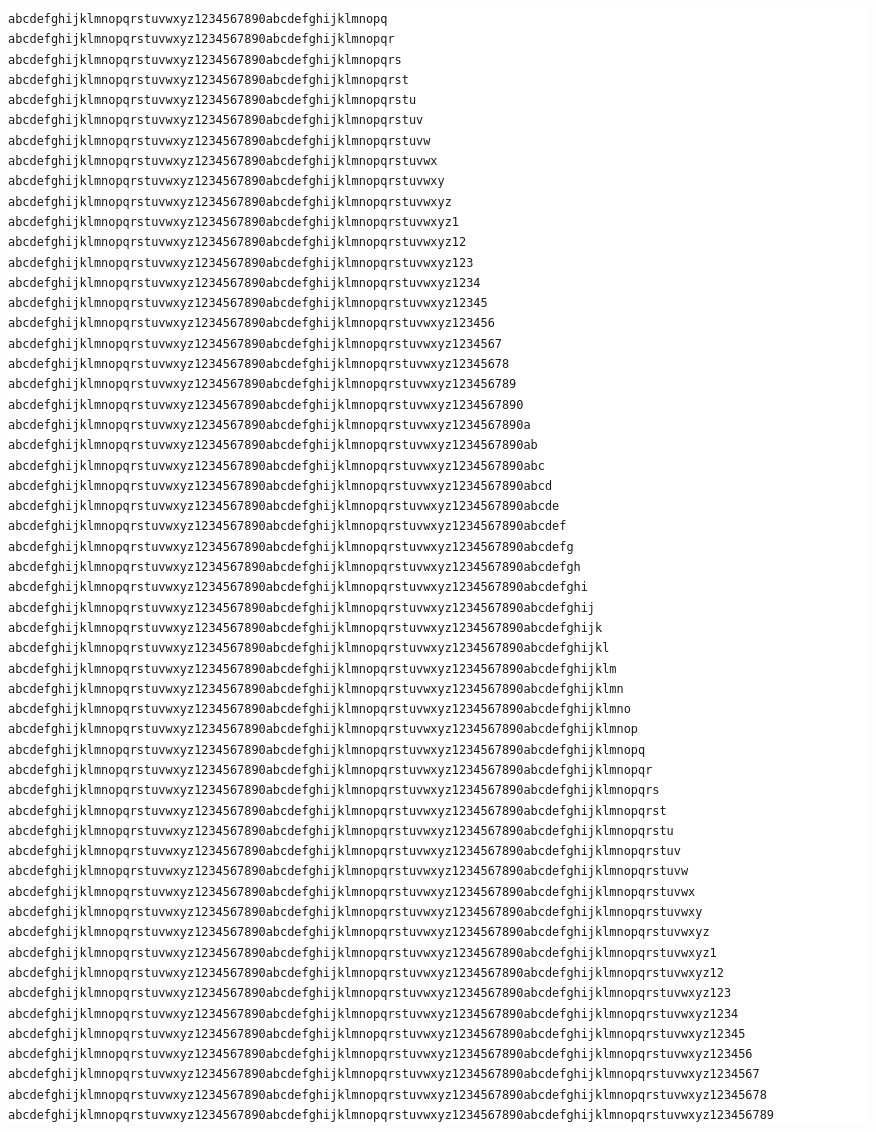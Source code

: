 ```
abcdefghijklmnopqrstuvwxyz1234567890abcdefghijklmnopq
abcdefghijklmnopqrstuvwxyz1234567890abcdefghijklmnopqr
abcdefghijklmnopqrstuvwxyz1234567890abcdefghijklmnopqrs
abcdefghijklmnopqrstuvwxyz1234567890abcdefghijklmnopqrst
abcdefghijklmnopqrstuvwxyz1234567890abcdefghijklmnopqrstu
abcdefghijklmnopqrstuvwxyz1234567890abcdefghijklmnopqrstuv
abcdefghijklmnopqrstuvwxyz1234567890abcdefghijklmnopqrstuvw
abcdefghijklmnopqrstuvwxyz1234567890abcdefghijklmnopqrstuvwx
abcdefghijklmnopqrstuvwxyz1234567890abcdefghijklmnopqrstuvwxy
abcdefghijklmnopqrstuvwxyz1234567890abcdefghijklmnopqrstuvwxyz
abcdefghijklmnopqrstuvwxyz1234567890abcdefghijklmnopqrstuvwxyz1
abcdefghijklmnopqrstuvwxyz1234567890abcdefghijklmnopqrstuvwxyz12
abcdefghijklmnopqrstuvwxyz1234567890abcdefghijklmnopqrstuvwxyz123
abcdefghijklmnopqrstuvwxyz1234567890abcdefghijklmnopqrstuvwxyz1234
abcdefghijklmnopqrstuvwxyz1234567890abcdefghijklmnopqrstuvwxyz12345
abcdefghijklmnopqrstuvwxyz1234567890abcdefghijklmnopqrstuvwxyz123456
abcdefghijklmnopqrstuvwxyz1234567890abcdefghijklmnopqrstuvwxyz1234567
abcdefghijklmnopqrstuvwxyz1234567890abcdefghijklmnopqrstuvwxyz12345678
abcdefghijklmnopqrstuvwxyz1234567890abcdefghijklmnopqrstuvwxyz123456789
abcdefghijklmnopqrstuvwxyz1234567890abcdefghijklmnopqrstuvwxyz1234567890
abcdefghijklmnopqrstuvwxyz1234567890abcdefghijklmnopqrstuvwxyz1234567890a
abcdefghijklmnopqrstuvwxyz1234567890abcdefghijklmnopqrstuvwxyz1234567890ab
abcdefghijklmnopqrstuvwxyz1234567890abcdefghijklmnopqrstuvwxyz1234567890abc
abcdefghijklmnopqrstuvwxyz1234567890abcdefghijklmnopqrstuvwxyz1234567890abcd
abcdefghijklmnopqrstuvwxyz1234567890abcdefghijklmnopqrstuvwxyz1234567890abcde
abcdefghijklmnopqrstuvwxyz1234567890abcdefghijklmnopqrstuvwxyz1234567890abcdef
abcdefghijklmnopqrstuvwxyz1234567890abcdefghijklmnopqrstuvwxyz1234567890abcdefg
abcdefghijklmnopqrstuvwxyz1234567890abcdefghijklmnopqrstuvwxyz1234567890abcdefgh
abcdefghijklmnopqrstuvwxyz1234567890abcdefghijklmnopqrstuvwxyz1234567890abcdefghi
abcdefghijklmnopqrstuvwxyz1234567890abcdefghijklmnopqrstuvwxyz1234567890abcdefghij
abcdefghijklmnopqrstuvwxyz1234567890abcdefghijklmnopqrstuvwxyz1234567890abcdefghijk
abcdefghijklmnopqrstuvwxyz1234567890abcdefghijklmnopqrstuvwxyz1234567890abcdefghijkl
abcdefghijklmnopqrstuvwxyz1234567890abcdefghijklmnopqrstuvwxyz1234567890abcdefghijklm
abcdefghijklmnopqrstuvwxyz1234567890abcdefghijklmnopqrstuvwxyz1234567890abcdefghijklmn
abcdefghijklmnopqrstuvwxyz1234567890abcdefghijklmnopqrstuvwxyz1234567890abcdefghijklmno
abcdefghijklmnopqrstuvwxyz1234567890abcdefghijklmnopqrstuvwxyz1234567890abcdefghijklmnop
abcdefghijklmnopqrstuvwxyz1234567890abcdefghijklmnopqrstuvwxyz1234567890abcdefghijklmnopq
abcdefghijklmnopqrstuvwxyz1234567890abcdefghijklmnopqrstuvwxyz1234567890abcdefghijklmnopqr
abcdefghijklmnopqrstuvwxyz1234567890abcdefghijklmnopqrstuvwxyz1234567890abcdefghijklmnopqrs
abcdefghijklmnopqrstuvwxyz1234567890abcdefghijklmnopqrstuvwxyz1234567890abcdefghijklmnopqrst
abcdefghijklmnopqrstuvwxyz1234567890abcdefghijklmnopqrstuvwxyz1234567890abcdefghijklmnopqrstu
abcdefghijklmnopqrstuvwxyz1234567890abcdefghijklmnopqrstuvwxyz1234567890abcdefghijklmnopqrstuv
abcdefghijklmnopqrstuvwxyz1234567890abcdefghijklmnopqrstuvwxyz1234567890abcdefghijklmnopqrstuvw
abcdefghijklmnopqrstuvwxyz1234567890abcdefghijklmnopqrstuvwxyz1234567890abcdefghijklmnopqrstuvwx
abcdefghijklmnopqrstuvwxyz1234567890abcdefghijklmnopqrstuvwxyz1234567890abcdefghijklmnopqrstuvwxy
abcdefghijklmnopqrstuvwxyz1234567890abcdefghijklmnopqrstuvwxyz1234567890abcdefghijklmnopqrstuvwxyz
abcdefghijklmnopqrstuvwxyz1234567890abcdefghijklmnopqrstuvwxyz1234567890abcdefghijklmnopqrstuvwxyz1
abcdefghijklmnopqrstuvwxyz1234567890abcdefghijklmnopqrstuvwxyz1234567890abcdefghijklmnopqrstuvwxyz12
abcdefghijklmnopqrstuvwxyz1234567890abcdefghijklmnopqrstuvwxyz1234567890abcdefghijklmnopqrstuvwxyz123
abcdefghijklmnopqrstuvwxyz1234567890abcdefghijklmnopqrstuvwxyz1234567890abcdefghijklmnopqrstuvwxyz1234
abcdefghijklmnopqrstuvwxyz1234567890abcdefghijklmnopqrstuvwxyz1234567890abcdefghijklmnopqrstuvwxyz12345
abcdefghijklmnopqrstuvwxyz1234567890abcdefghijklmnopqrstuvwxyz1234567890abcdefghijklmnopqrstuvwxyz123456
abcdefghijklmnopqrstuvwxyz1234567890abcdefghijklmnopqrstuvwxyz1234567890abcdefghijklmnopqrstuvwxyz1234567
abcdefghijklmnopqrstuvwxyz1234567890abcdefghijklmnopqrstuvwxyz1234567890abcdefghijklmnopqrstuvwxyz12345678
abcdefghijklmnopqrstuvwxyz1234567890abcdefghijklmnopqrstuvwxyz1234567890abcdefghijklmnopqrstuvwxyz123456789
```